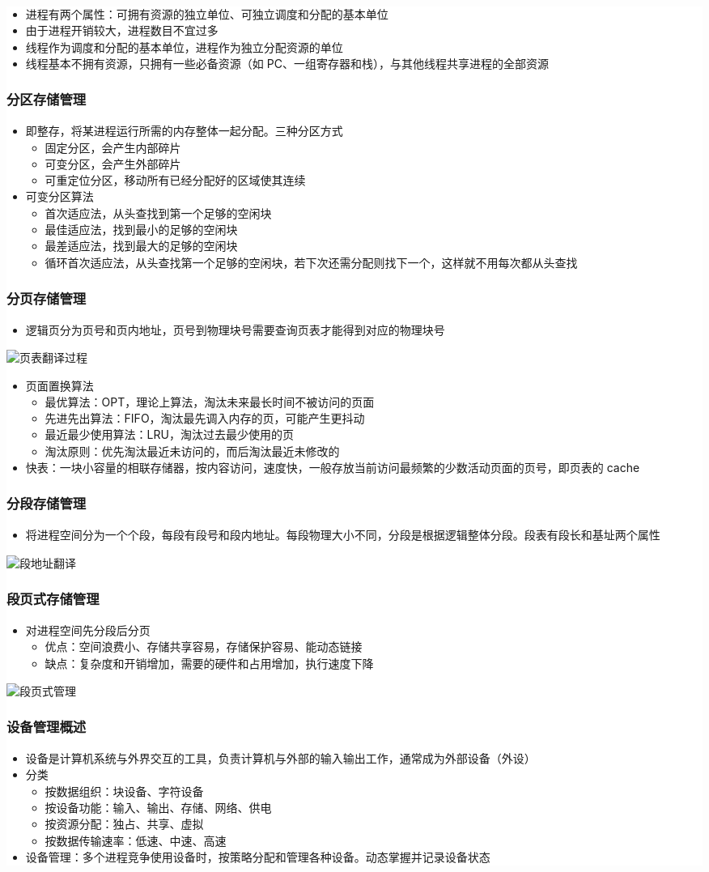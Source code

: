 * 进程有两个属性：可拥有资源的独立单位、可独立调度和分配的基本单位
* 由于进程开销较大，进程数目不宜过多
* 线程作为调度和分配的基本单位，进程作为独立分配资源的单位
* 线程基本不拥有资源，只拥有一些必备资源（如 PC、一组寄存器和栈），与其他线程共享进程的全部资源

### 分区存储管理

* 即整存，将某进程运行所需的内存整体一起分配。三种分区方式
  * 固定分区，会产生内部碎片
  * 可变分区，会产生外部碎片
  * 可重定位分区，移动所有已经分配好的区域使其连续
* 可变分区算法
  * 首次适应法，从头查找到第一个足够的空闲块
  * 最佳适应法，找到最小的足够的空闲块
  * 最差适应法，找到最大的足够的空闲块
  * 循环首次适应法，从头查找第一个足够的空闲块，若下次还需分配则找下一个，这样就不用每次都从头查找

### 分页存储管理

* 逻辑页分为页号和页内地址，页号到物理块号需要查询页表才能得到对应的物理块号

 ![页表翻译过程](/images/system_architect/79a8f608-6b6b-4d4c-8014-c9a12c18263f/%E6%88%AA%E5%B1%8F2024-08-01%2022.14.52.png)

* 页面置换算法
  * 最优算法：OPT，理论上算法，淘汰未来最长时间不被访问的页面
  * 先进先出算法：FIFO，淘汰最先调入内存的页，可能产生更抖动
  * 最近最少使用算法：LRU，淘汰过去最少使用的页
  * 淘汰原则：优先淘汰最近未访问的，而后淘汰最近未修改的
* 快表：一块小容量的相联存储器，按内容访问，速度快，一般存放当前访问最频繁的少数活动页面的页号，即页表的 cache

### 分段存储管理

* 将进程空间分为一个个段，每段有段号和段内地址。每段物理大小不同，分段是根据逻辑整体分段。段表有段长和基址两个属性

 ![段地址翻译](/images/system_architect/2f53ef02-2f78-453c-b324-9d3d7b046ba2/%E6%88%AA%E5%B1%8F2024-08-01%2022.32.32.png)

### 段页式存储管理

* 对进程空间先分段后分页
  * 优点：空间浪费小、存储共享容易，存储保护容易、能动态链接
  * 缺点：复杂度和开销增加，需要的硬件和占用增加，执行速度下降

 ![段页式管理](/images/system_architect/36a2b364-a634-4048-8a8b-7ee802431c9e/%E6%88%AA%E5%B1%8F2024-08-01%2022.35.14.png)

### 设备管理概述

* 设备是计算机系统与外界交互的工具，负责计算机与外部的输入输出工作，通常成为外部设备（外设）
* 分类
  * 按数据组织：块设备、字符设备
  * 按设备功能：输入、输出、存储、网络、供电
  * 按资源分配：独占、共享、虚拟
  * 按数据传输速率：低速、中速、高速 
* 设备管理：多个进程竞争使用设备时，按策略分配和管理各种设备。动态掌握并记录设备状态
